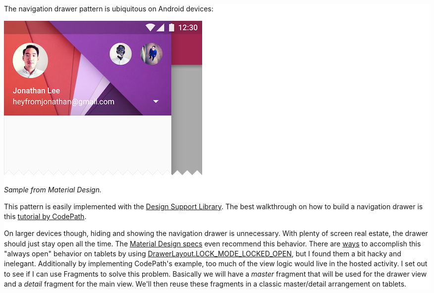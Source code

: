 The navigation drawer pattern is ubiquitous on Android devices:

![nav_example](readme_images/nav_example.png)

*Sample from Material Design.*

This pattern is easily implemented with the [Design Support Library](https://android-developers.googleblog.com/2015/05/android-design-support-library.html). The best walkthrough on how to build a navigation drawer is this [tutorial by CodePath](http://guides.codepath.com/android/fragment-navigation-drawer).

On larger devices though, hiding and showing the navigation drawer is unnecessary. With plenty of screen real estate, the drawer should just stay open all the time. The [Material Design specs](https://material.io/guidelines/patterns/navigation-drawer.html#navigation-drawer-behavior) even recommend this behavior. There are [ways](http://stackoverflow.com/a/18095111) to accomplish this "always open" behavior on tablets by using [DrawerLayout.LOCK_MODE_LOCKED_OPEN](https://developer.android.com/reference/android/support/v4/widget/DrawerLayout.html#LOCK_MODE_LOCKED_OPEN), but I found them a bit hacky and inelegant. Additionally by implementing CodePath's example, too much of the view logic would live in the hosted activity. I set out to see if I can use Fragments to solve this problem. Basically we will have a *master* fragment that will be used for the drawer view and a *detail* fragment for the main view. We'll then reuse these fragments in a classic master/detail arrangement on tablets.
